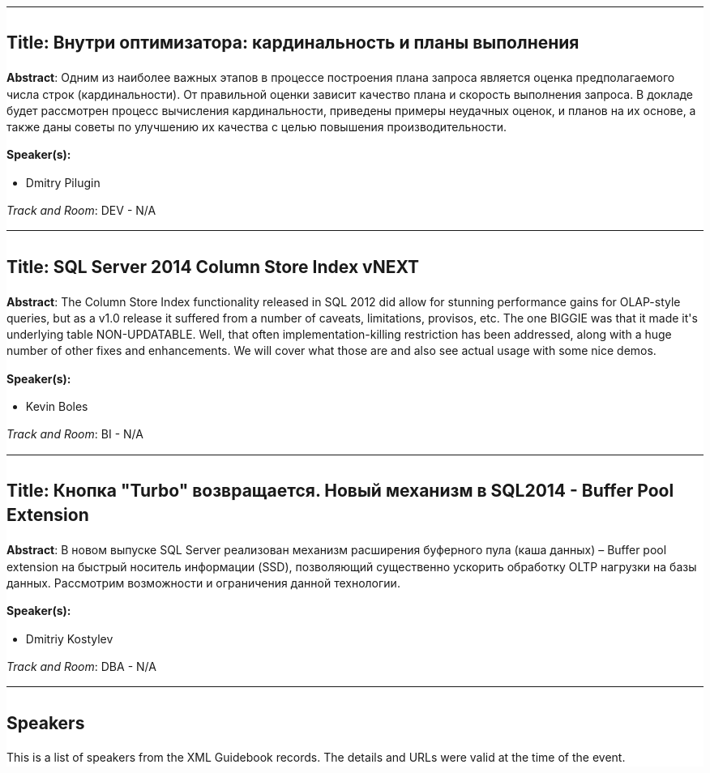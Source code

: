 ----------------------------------------------------------------------------------- 
 
 
## Title: Внутри оптимизатора: кардинальность и планы выполнения
 
**Abstract**:
Одним из наиболее важных этапов в процессе построения плана запроса является оценка предполагаемого числа строк (кардинальности). От правильной оценки зависит качество плана и скорость выполнения запроса. В докладе будет рассмотрен процесс вычисления кардинальности, приведены примеры неудачных оценок, и планов на их основе, а также даны советы по улучшению их качества с целью повышения производительности.
 
**Speaker(s):**
- Dmitry Pilugin
 
*Track and Room*: DEV - N/A
 
----------------------------------------------------------------------------------- 
 
 
## Title: SQL Server 2014 Column Store Index vNEXT
 
**Abstract**:
The Column Store Index functionality released in SQL 2012 did allow for stunning performance gains for OLAP-style queries, but as a v1.0 release it suffered from a number of caveats, limitations, provisos, etc.  The one BIGGIE was that it made it's underlying table NON-UPDATABLE.  Well, that often implementation-killing restriction has been addressed, along with a huge number of other fixes and enhancements.  We will cover what those are and also see actual usage with some nice demos.
 
**Speaker(s):**
- Kevin Boles
 
*Track and Room*: BI - N/A
 
----------------------------------------------------------------------------------- 
 
 
## Title: Кнопка "Turbo" возвращается. Новый механизм в SQL2014 - Buffer Pool Extension
 
**Abstract**:
В новом выпуске SQL Server реализован механизм расширения буферного пула (каша данных) – Buffer pool extension на быстрый носитель информации (SSD), позволяющий существенно ускорить обработку OLTP нагрузки на базы данных. Рассмотрим возможности и ограничения данной технологии.
 
**Speaker(s):**
- Dmitriy Kostylev
 
*Track and Room*: DBA - N/A
 
----------------------------------------------------------------------------------- 
 
## <a name="#speakers"></a>Speakers
This is a list of speakers from the XML Guidebook records. The details and URLs were valid at the time of the event.
 